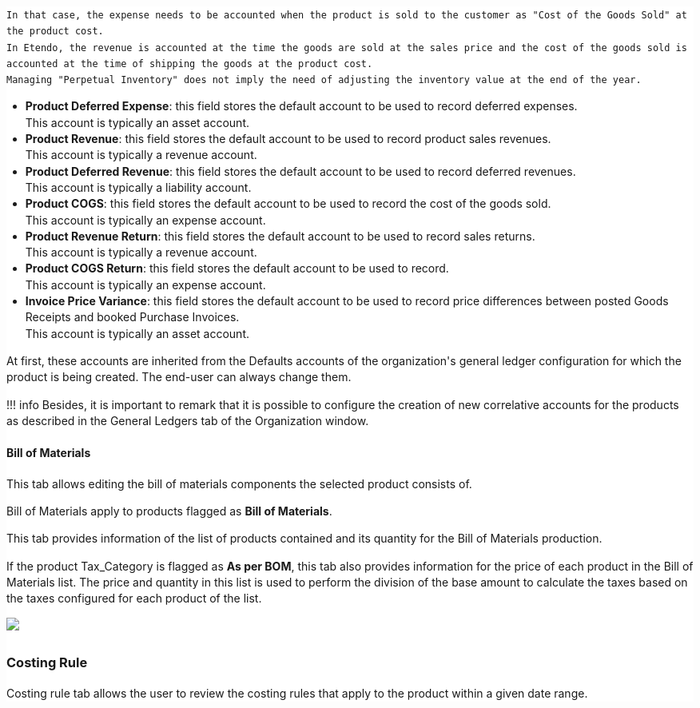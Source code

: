     In that case, the expense needs to be accounted when the product is sold to the customer as "Cost of the Goods Sold" at the product cost.  
    In Etendo, the revenue is accounted at the time the goods are sold at the sales price and the cost of the goods sold is accounted at the time of shipping the goods at the product cost.  
    Managing "Perpetual Inventory" does not imply the need of adjusting the inventory value at the end of the year.
- **Product Deferred Expense**: this field stores the default account to be used to record deferred expenses.  
  This account is typically an asset account.
- **Product Revenue**: this field stores the default account to be used to record product sales revenues.  
  This account is typically a revenue account.
- **Product Deferred Revenue**: this field stores the default account to be used to record deferred revenues.  
  This account is typically a liability account.
- **Product COGS**: this field stores the default account to be used to record the cost of the goods sold.  
  This account is typically an expense account.
- **Product Revenue Return**: this field stores the default account to be used to record sales returns.  
  This account is typically a revenue account.
- **Product COGS Return**: this field stores the default account to be used to record.  
  This account is typically an expense account.
- **Invoice Price Variance**: this field stores the default account to be used to record price differences between posted Goods Receipts and booked Purchase Invoices.  
  This account is typically an asset account.

At first, these accounts are inherited from the Defaults accounts of the organization's general ledger configuration for which the product is being created. The end-user can always change them.

!!! info
    Besides, it is important to remark that it is possible to configure the creation of new correlative accounts for the products as described in the General Ledgers tab of the Organization window.

#### **Bill of Materials**

This tab allows editing the bill of materials components the selected product consists of.

Bill of Materials apply to products flagged as **Bill of Materials**.

This tab provides information of the list of products contained and its quantity for the Bill of Materials production.

If the product Tax_Category is flagged as **As per BOM**, this tab also provides information for the price of each product in the Bill of Materials list. The price and quantity in this list is used to perform the division of the base amount to calculate the taxes based on the taxes configured for each product of the list.

![](https://lh5.googleusercontent.com/s-cRF1Q5kJQ4sPgBi-R9mMhT6v5JerM6U2qcFr0KgUyU79r0KE3mbTxN5oifJP1_M7XiW8G4j-vLYv6CSF8kr0XnyfO4DVGmazBfVB0aTjpfKS5qgLbYc6ZcBGUki-fBkZNVWmn9pYbVOqlIzw)

### **Costing Rule**

Costing rule tab allows the user to review the costing rules that apply to the product within a given date range.
